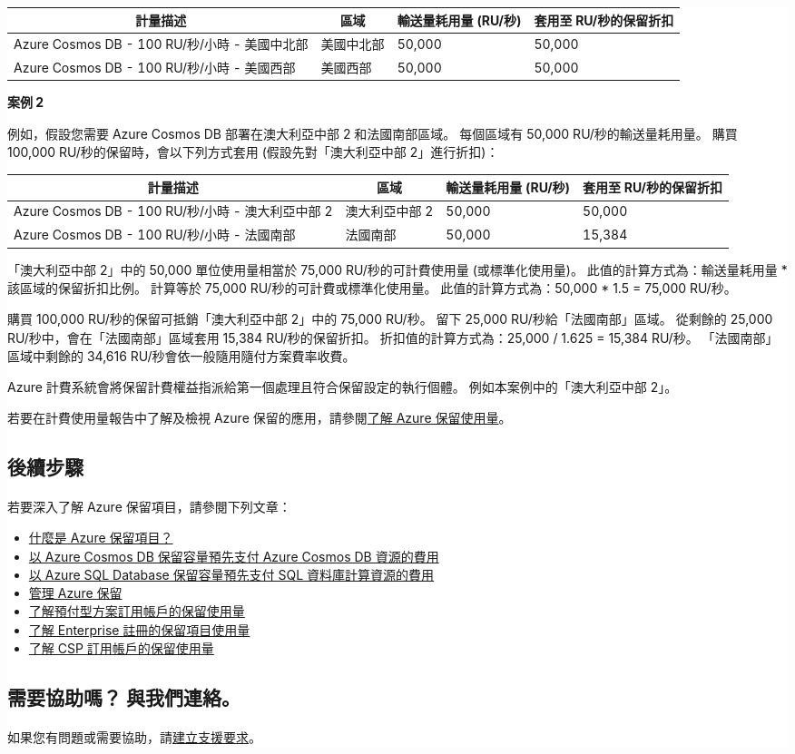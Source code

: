 |計量描述 | 區域 |輸送量耗用量 (RU/秒) |套用至 RU/秒的保留折扣 |
|---------|---------|---------|---------|
|Azure Cosmos DB - 100 RU/秒/小時 - 美國中北部  |   美國中北部  | 50,000  | 50,000  |
|Azure Cosmos DB - 100 RU/秒/小時 - 美國西部  |  美國西部   |  50,000  |  50,000 |

**案例 2**

例如，假設您需要 Azure Cosmos DB 部署在澳大利亞中部 2 和法國南部區域。 每個區域有 50,000 RU/秒的輸送量耗用量。 購買 100,000 RU/秒的保留時，會以下列方式套用 (假設先對「澳大利亞中部 2」進行折扣)：

|計量描述 | 區域 |輸送量耗用量 (RU/秒) |套用至 RU/秒的保留折扣 |
|---------|---------|---------|---------|
|Azure Cosmos DB - 100 RU/秒/小時 - 澳大利亞中部 2  |  澳大利亞中部 2   |  50,000  |  50,000   |
|Azure Cosmos DB - 100 RU/秒/小時 - 法國南部  |  法國南部   |  50,000 |  15,384  |

「澳大利亞中部 2」中的 50,000 單位使用量相當於 75,000 RU/秒的可計費使用量 (或標準化使用量)。 此值的計算方式為：輸送量耗用量 * 該區域的保留折扣比例。 計算等於 75,000 RU/秒的可計費或標準化使用量。 此值的計算方式為：50,000 * 1.5 = 75,000 RU/秒。

購買 100,000 RU/秒的保留可抵銷「澳大利亞中部 2」中的 75,000 RU/秒。 留下 25,000 RU/秒給「法國南部」區域。 從剩餘的 25,000 RU/秒中，會在「法國南部」區域套用 15,384 RU/秒的保留折扣。 折扣值的計算方式為：25,000 / 1.625 = 15,384 RU/秒。 「法國南部」區域中剩餘的 34,616 RU/秒會依一般隨用隨付方案費率收費。 

Azure 計費系統會將保留計費權益指派給第一個處理且符合保留設定的執行個體。 例如本案例中的「澳大利亞中部 2」。

若要在計費使用量報告中了解及檢視 Azure 保留的應用，請參閱[了解 Azure 保留使用量](../billing/billing-understand-reserved-instance-usage-ea.md)。

## <a name="next-steps"></a>後續步驟

若要深入了解 Azure 保留項目，請參閱下列文章：

* [什麼是 Azure 保留項目？](../billing/billing-save-compute-costs-reservations.md)  
* [以 Azure Cosmos DB 保留容量預先支付 Azure Cosmos DB 資源的費用](../cosmos-db/cosmos-db-reserved-capacity.md)  
* [以 Azure SQL Database 保留容量預先支付 SQL 資料庫計算資源的費用](../sql-database/sql-database-reserved-capacity.md)  
* [管理 Azure 保留](../billing/billing-manage-reserved-vm-instance.md)  
* [了解預付型方案訂用帳戶的保留使用量](../billing/billing-understand-reserved-instance-usage.md)  
* [了解 Enterprise 註冊的保留項目使用量](../billing/billing-understand-reserved-instance-usage-ea.md)  
* [了解 CSP 訂用帳戶的保留使用量](https://docs.microsoft.com/partner-center/azure-reservations)

## <a name="need-help-contact-us"></a>需要協助嗎？ 與我們連絡。

如果您有問題或需要協助，請[建立支援要求](https://portal.azure.com/#blade/Microsoft_Azure_Support/HelpAndSupportBlade/newsupportrequest)。

